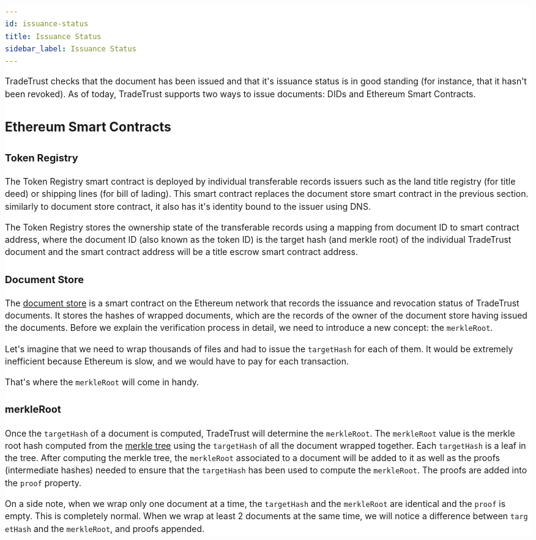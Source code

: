 ```yaml
---
id: issuance-status
title: Issuance Status
sidebar_label: Issuance Status
---
```


TradeTrust checks that the document has been issued and that it's issuance status is in good standing (for instance, that it hasn't been revoked). As of today, TradeTrust supports two ways to issue documents: DIDs and Ethereum Smart Contracts.

## Ethereum Smart Contracts

### Token Registry

The Token Registry smart contract is deployed by individual transferable records issuers such as the land title registry (for title deed) or shipping lines (for bill of lading). This smart contract replaces the document store smart contract in the previous section. similarly to document store contract, it also has it's identity bound to the issuer using DNS.

The Token Registry stores the ownership state of the transferable records using a mapping from document ID to smart contract address, where the document ID (also known as the token ID) is the target hash (and merkle root) of the individual TradeTrust document and the smart contract address will be a title escrow smart contract address.

### Document Store

The [document store](/docs/topics/introduction/verifiable-documents/document-store) is a smart contract on the Ethereum network that records the issuance and revocation status of TradeTrust documents. It stores the hashes of wrapped documents, which are the records of the owner of the document store having issued the documents. Before we explain the verification process in detail, we need to introduce a new concept: the `merkleRoot`.

Let's imagine that we need to wrap thousands of files and had to issue the `targetHash` for each of them. It would be extremely inefficient because Ethereum is slow, and we would have to pay for each transaction.

That's where the `merkleRoot` will come in handy.

### merkleRoot

Once the `targetHash` of a document is computed, TradeTrust will determine the `merkleRoot`. The `merkleRoot` value is the merkle root hash computed from the [merkle tree](https://en.wikipedia.org/wiki/Merkle_tree) using the `targetHash` of all the document wrapped together. Each `targetHash` is a leaf in the tree. After computing the merkle tree, the `merkleRoot` associated to a document will be added to it as well as the proofs (intermediate hashes) needed to ensure that the `targetHash` has been used to compute the `merkleRoot`. The proofs are added into the `proof` property.

On a side note, when we wrap only one document at a time, the `targetHash` and the `merkleRoot` are identical and the `proof` is empty. This is completely normal. When we wrap at least 2 documents at the same time, we will notice a difference between `targetHash` and the `merkleRoot`, and proofs appended.
